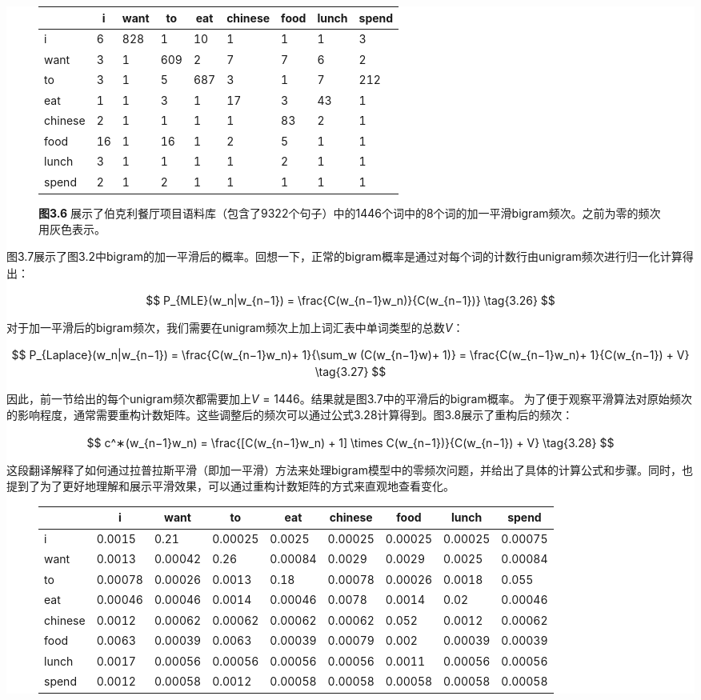 <figure>

|  | i | want | to | eat | chinese | food | lunch | spend |
| --- | --- | --- | --- | --- | --- | --- | --- | --- |
| i | 6 | 828 | 1 | 10 | 1 | 1 | 1 | 3 |
| want | 3 | 1 | 609 | 2 | 7 | 7 | 6 | 2 |
| to | 3 | 1 | 5 | 687 | 3 | 1 | 7 | 212 |
| eat | 1 | 1 | 3 | 1 | 17 | 3 | 43 | 1 |
| chinese | 2 | 1 | 1 | 1 | 1 | 83 | 2 | 1 |
| food | 16 | 1 | 16 | 1 | 2 | 5 | 1 | 1 |
| lunch | 3 | 1 | 1 | 1 | 1 | 2 | 1 | 1 |
| spend | 2 | 1 | 2 | 1 | 1 | 1 | 1 | 1 |

<figcaption>

**图3.6** 展示了伯克利餐厅项目语料库（包含了9322个句子）中的1446个词中的8个词的加一平滑bigram频次。之前为零的频次用灰色表示。

</figcaption>
</figure>

图3.7展示了图3.2中bigram的加一平滑后的概率。回想一下，正常的bigram概率是通过对每个词的计数行由unigram频次进行归一化计算得出：

$$
P_{MLE}(w_n|w_{n−1}) = \frac{C(w_{n−1}w_n)}{C(w_{n−1})} \tag{3.26}
$$

对于加一平滑后的bigram频次，我们需要在unigram频次上加上词汇表中单词类型的总数$V$：

$$
P_{Laplace}(w_n|w_{n−1}) = \frac{C(w_{n−1}w_n)+ 1}{\sum_w (C(w_{n−1}w)+ 1)} = \frac{C(w_{n−1}w_n)+ 1}{C(w_{n−1}) + V} \tag{3.27}
$$

因此，前一节给出的每个unigram频次都需要加上$V = 1446$。结果就是图3.7中的平滑后的bigram概率。
为了便于观察平滑算法对原始频次的影响程度，通常需要重构计数矩阵。这些调整后的频次可以通过公式3.28计算得到。图3.8展示了重构后的频次：

$$
c^∗(w_{n−1}w_n) = \frac{[C(w_{n−1}w_n) + 1] \times C(w_{n−1})}{C(w_{n−1}) + V} \tag{3.28}
$$

这段翻译解释了如何通过拉普拉斯平滑（即加一平滑）方法来处理bigram模型中的零频次问题，并给出了具体的计算公式和步骤。同时，也提到了为了更好地理解和展示平滑效果，可以通过重构计数矩阵的方式来直观地查看变化。


<figure>

|     | i | want | to | eat | chinese | food | lunch | spend |
| --- | --- | --- | --- | --- | --- | --- | --- | --- |
| i | 0.0015 | 0.21 | 0.00025 | 0.0025 | 0.00025 | 0.00025 | 0.00025 | 0.00075 |
| want | 0.0013 | 0.00042 | 0.26 | 0.00084 | 0.0029 | 0.0029 | 0.0025 | 0.00084 |
| to | 0.00078 | 0.00026 | 0.0013 | 0.18 | 0.00078 | 0.00026 | 0.0018 | 0.055 |
| eat | 0.00046 | 0.00046 | 0.0014 | 0.00046 | 0.0078 | 0.0014 | 0.02 | 0.00046 |
| chinese | 0.0012 | 0.00062 | 0.00062 | 0.00062 | 0.00062 | 0.052 | 0.0012 | 0.00062 |
| food | 0.0063 | 0.00039 | 0.0063 | 0.00039 | 0.00079 | 0.002 | 0.00039 | 0.00039 |
| lunch | 0.0017 | 0.00056 | 0.00056 | 0.00056 | 0.00056 | 0.0011 | 0.00056 | 0.00056 |
| spend | 0.0012 | 0.00058 | 0.0012 | 0.00058 | 0.00058 | 0.00058 | 0.00058 | 0.00058 |
